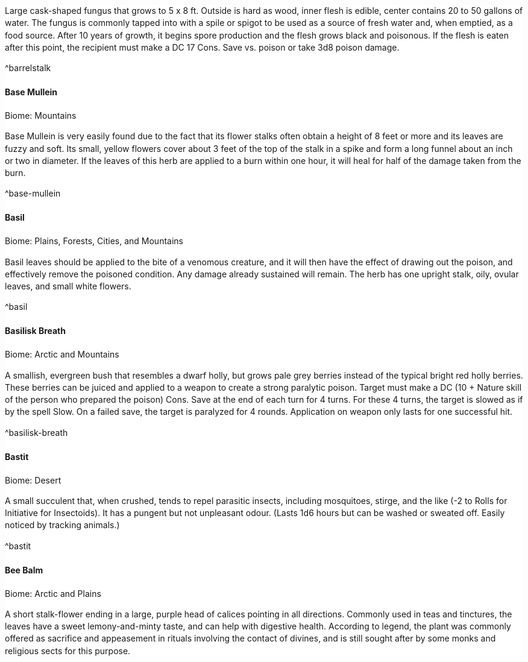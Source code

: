 Large cask-shaped fungus that grows to 5 x 8 ft. Outside is hard as wood, inner flesh is edible, center contains 20 to 50 gallons of water. The fungus is commonly tapped into with a spile or spigot to be used as a source of fresh water and, when emptied, as a food source. After 10 years of growth, it begins spore production and the flesh grows black and poisonous. If the flesh is eaten after this point, the recipient must make a DC 17 Cons. Save vs. poison or take 3d8 poison damage. 

^barrelstalk

#### Base Mullein

Biome: Mountains

Base Mullein is very easily found due to the fact that its flower stalks often obtain a height of 8 feet or more and its leaves are fuzzy and soft. Its small, yellow flowers cover about 3 feet of the top of the stalk in a spike and form a long funnel about an inch or two in diameter. If the leaves of this herb are applied to a burn within one hour, it will heal for half of the damage taken from the burn. 

^base-mullein

#### Basil

Biome: Plains, Forests, Cities, and Mountains

Basil leaves should be applied to the bite of a venomous creature, and it will then have the effect of drawing out the poison, and effectively remove the poisoned condition. Any damage already sustained will remain. The herb has one upright stalk, oily, ovular leaves, and small white flowers. 

^basil

#### Basilisk Breath

Biome: Arctic and Mountains

A smallish, evergreen bush that resembles a dwarf holly, but grows pale grey berries instead of the typical bright red holly berries. These berries can be juiced and applied to a weapon to create a strong paralytic poison. Target must make a DC (10 + Nature skill of the person who prepared the poison) Cons. Save at the end of each turn for 4 turns. For these 4 turns, the target is slowed as if by the spell Slow. On a failed save, the target is paralyzed for 4 rounds. Application on weapon only lasts for one successful hit. 

^basilisk-breath

#### Bastit

Biome: Desert

A small succulent that, when crushed, tends to repel parasitic insects, including mosquitoes, stirge, and the like (-2 to Rolls for Initiative for Insectoids). It has a pungent but not unpleasant odour. (Lasts 1d6 hours but can be washed or sweated off. Easily noticed by tracking animals.) 

^bastit

#### Bee Balm

Biome: Arctic and Plains

A short stalk-flower ending in a large, purple head of calices pointing in all directions. Commonly used in teas and tinctures, the leaves have a sweet lemony-and-minty taste, and can help with digestive health. According to legend, the plant was commonly offered as sacrifice and appeasement in rituals involving the contact of divines, and is still sought after by some monks and religious sects for this purpose. 
